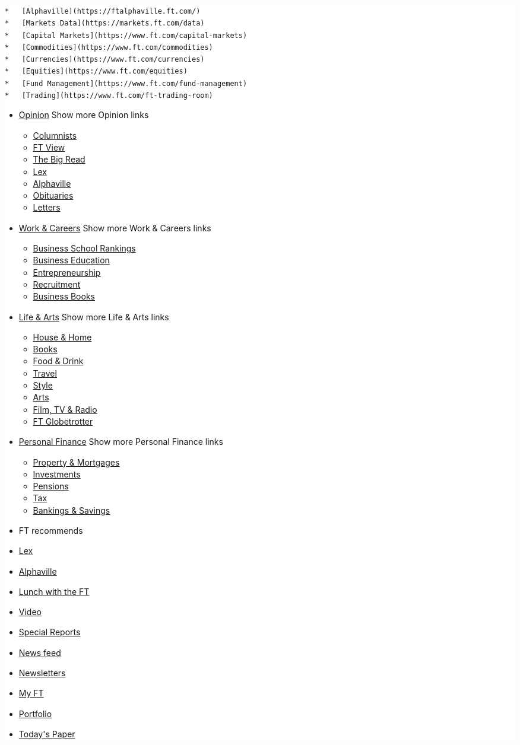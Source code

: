     *   [Alphaville](https://ftalphaville.ft.com/)
    *   [Markets Data](https://markets.ft.com/data)
    *   [Capital Markets](https://www.ft.com/capital-markets)
    *   [Commodities](https://www.ft.com/commodities)
    *   [Currencies](https://www.ft.com/currencies)
    *   [Equities](https://www.ft.com/equities)
    *   [Fund Management](https://www.ft.com/fund-management)
    *   [Trading](https://www.ft.com/ft-trading-room)
*   [Opinion](https://www.ft.com/opinion) Show more Opinion links
    
    *   [Columnists](https://www.ft.com/columnists)
    *   [FT View](https://www.ft.com/ft-view)
    *   [The Big Read](https://www.ft.com/the-big-read)
    *   [Lex](https://www.ft.com/lex)
    *   [Alphaville](https://ftalphaville.ft.com/)
    *   [Obituaries](https://www.ft.com/obituaries)
    *   [Letters](https://www.ft.com/letters)
*   [Work & Careers](https://www.ft.com/work-careers) Show more Work & Careers links
    
    *   [Business School Rankings](http://rankings.ft.com/businessschoolrankings/rankings)
    *   [Business Education](https://www.ft.com/business-education)
    *   [Entrepreneurship](https://www.ft.com/entrepreneurship)
    *   [Recruitment](https://www.ft.com/recruitment)
    *   [Business Books](https://www.ft.com/business-books)
*   [Life & Arts](https://www.ft.com/life-arts) Show more Life & Arts links
    
    *   [House & Home](https://www.ft.com/house-home)
    *   [Books](https://www.ft.com/books)
    *   [Food & Drink](https://www.ft.com/food-drink)
    *   [Travel](https://www.ft.com/travel)
    *   [Style](https://www.ft.com/style)
    *   [Arts](https://www.ft.com/arts)
    *   [Film, TV & Radio](https://www.ft.com/magazine)
    *   [FT Globetrotter](https://www.ft.com/globetrotter)
*   [Personal Finance](https://www.ft.com/personal-finance) Show more Personal Finance links
    
    *   [Property & Mortgages](https://www.ft.com/personal-finance/mortgages)
    *   [Investments](https://www.ft.com/personal-finance/investments)
    *   [Pensions](https://www.ft.com/personal-finance/pensions)
    *   [Tax](https://www.ft.com/personal-finance/tax)
    *   [Bankings & Savings](https://www.ft.com/personal-finance/banking-savings)
*   FT recommends
*   [Lex](https://www.ft.com/lex)
*   [Alphaville](https://ftalphaville.ft.com/)
*   [Lunch with the FT](https://www.ft.com/lunch-with-the-ft)
*   [Video](https://www.ft.com/video)
*   [Special Reports](https://www.ft.com/special-reports)
*   [News feed](https://www.ft.com/news-feed)
*   [Newsletters](https://www.ft.com/newsletters)
*   [My FT](https://www.ft.com/myft/81c8381a-478e-4c4d-acdc-e5fae04f4fe4)
*   [Portfolio](https://markets.ft.com/data/portfolio/dashboard)
*   [Today's Paper](https://www.ft.com/todaysnewspaper)
